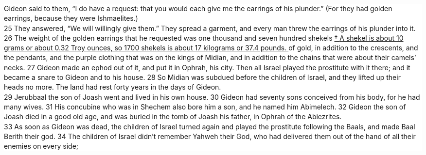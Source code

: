   </span>
  Gideon said to them, “I do have a request: that you would each give me the earrings of his plunder.” (For they had golden earrings, because they were Ishmaelites.)
</div>
<div class="p">
  <span class="verse" id="JDG8V25">
    25
  </span>
  They answered, “We will willingly give them.” They spread a garment, and every man threw the earrings of his plunder into it.
  <span class="verse" id="JDG8V26">
    26
  </span>
  The weight of the golden earrings that he requested was one thousand and seven hundred shekels
  <a href="#JDG8FN1" class="notemark">
    †
    <span class="popup">
      A shekel is about 10 grams or about 0.32 Troy ounces, so 1700 shekels is about 17 kilograms or 37.4 pounds.
    </span>
  </a>
  of gold, in addition to the crescents, and the pendants, and the purple clothing that was on the kings of Midian, and in addition to the chains that were about their camels’ necks.
  <span class="verse" id="JDG8V27">
    27
  </span>
  Gideon made an ephod out of it, and put it in Ophrah, his city. Then all Israel played the prostitute with it there; and it became a snare to Gideon and to his house.
  <span class="verse" id="JDG8V28">
    28
  </span>
  So Midian was subdued before the children of Israel, and they lifted up their heads no more. The land had rest forty years in the days of Gideon.
</div>
<div class="p">
  <span class="verse" id="JDG8V29">
    29
  </span>
  Jerubbaal the son of Joash went and lived in his own house.
  <span class="verse" id="JDG8V30">
    30
  </span>
  Gideon had seventy sons conceived from his body, for he had many wives.
  <span class="verse" id="JDG8V31">
    31
  </span>
  His concubine who was in Shechem also bore him a son, and he named him Abimelech.
  <span class="verse" id="JDG8V32">
    32
  </span>
  Gideon the son of Joash died in a good old age, and was buried in the tomb of Joash his father, in Ophrah of the Abiezrites.
</div>
<div class="p">
  <span class="verse" id="JDG8V33">
    33
  </span>
  As soon as Gideon was dead, the children of Israel turned again and played the prostitute following the Baals, and made Baal Berith their god.
  <span class="verse" id="JDG8V34">
    34
  </span>
  The children of Israel didn’t remember Yahweh their God, who had delivered them out of the hand of all their enemies on every side;